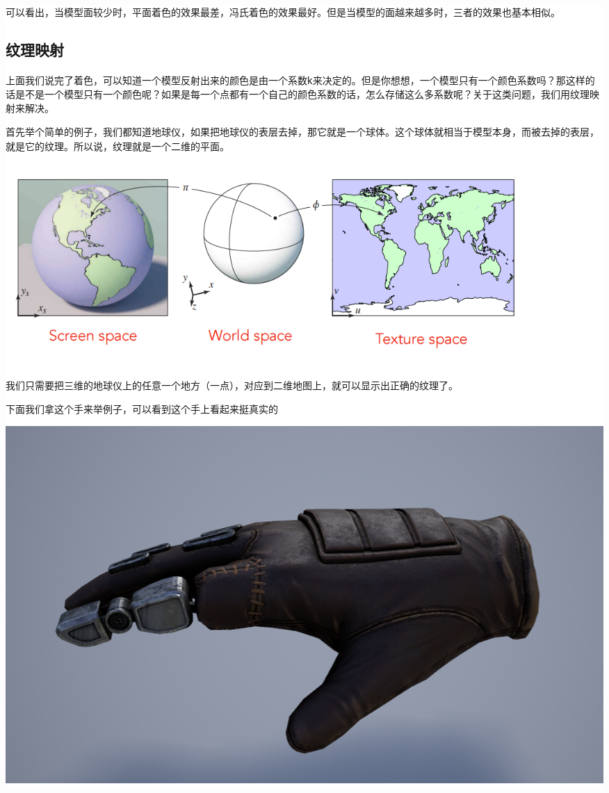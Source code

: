 可以看出，当模型面较少时，平面着色的效果最差，冯氏着色的效果最好。但是当模型的面越来越多时，三者的效果也基本相似。



## 纹理映射

上面我们说完了着色，可以知道一个模型反射出来的颜色是由一个系数k来决定的。但是你想想，一个模型只有一个颜色系数吗？那这样的话是不是一个模型只有一个颜色呢？如果是每一个点都有一个自己的颜色系数的话，怎么存储这么多系数呢？关于这类问题，我们用纹理映射来解决。

首先举个简单的例子，我们都知道地球仪，如果把地球仪的表层去掉，那它就是一个球体。这个球体就相当于模型本身，而被去掉的表层，就是它的纹理。所以说，纹理就是一个二维的平面。

<img src="assets/image-20220917164232228.png" alt="image-20220917164232228" style="zoom:80%;" />

我们只需要把三维的地球仪上的任意一个地方（一点），对应到二维地图上，就可以显示出正确的纹理了。

下面我们拿这个手来举例子，可以看到这个手上看起来挺真实的

![image-20220917164817449](assets/image-20220917164817449.png)
